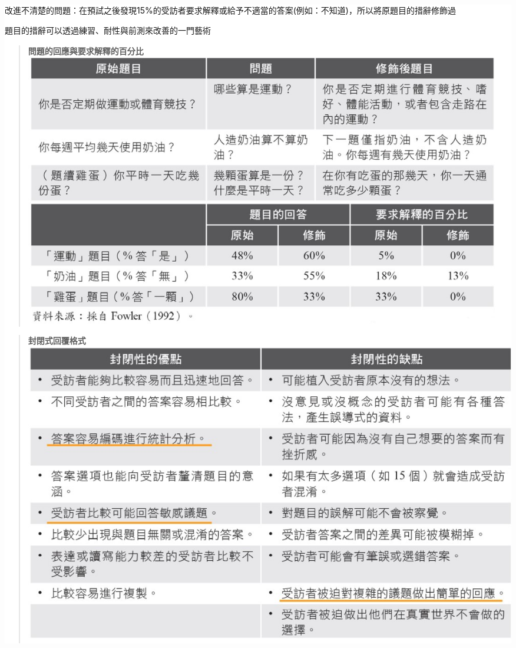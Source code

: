 改進不清楚的問題：在預試之後發現15%的受訪者要求解釋或給予不適當的答案(例如：不知道)，所以將原題目的措辭修飾過  

題目的措辭可以透過練習、耐性與前測來改善的一門藝術  

>**問題的回應與要求解釋的百分比**  
>![問題的回應與要求解釋的百分比](https://github.com/Henryliu880922/Ntunhs/blob/main/110%E4%B8%8B%E5%AD%B8%E6%9C%9F/%E7%A0%94%E7%A9%B6%E6%A6%82%E8%AB%96/%E7%A0%94%E7%A9%B6%E6%A6%82%E8%AB%96%E5%9C%96%E6%AA%94/%E7%A0%94%E7%A9%B6%E6%A6%82%E8%AB%96-%E5%95%8F%E9%A1%8C%E7%9A%84%E5%9B%9E%E6%87%89%E8%88%87%E8%A6%81%E6%B1%82%E8%A7%A3%E9%87%8B%E6%B8%85%E6%A5%9A%E7%9A%84%E7%99%BE%E5%88%86%E6%AF%94.jpg)  

>**封閉式回覆格式**  
>![封閉式回覆格式](https://github.com/Henryliu880922/Ntunhs/blob/main/110%E4%B8%8B%E5%AD%B8%E6%9C%9F/%E7%A0%94%E7%A9%B6%E6%A6%82%E8%AB%96/%E7%A0%94%E7%A9%B6%E6%A6%82%E8%AB%96%E5%9C%96%E6%AA%94/%E7%A0%94%E7%A9%B6%E6%A6%82%E8%AB%96-%E5%B0%81%E9%96%89%E5%BC%8F%E5%9B%9E%E8%A6%86%E6%A0%BC%E5%BC%8F.jpg)  
